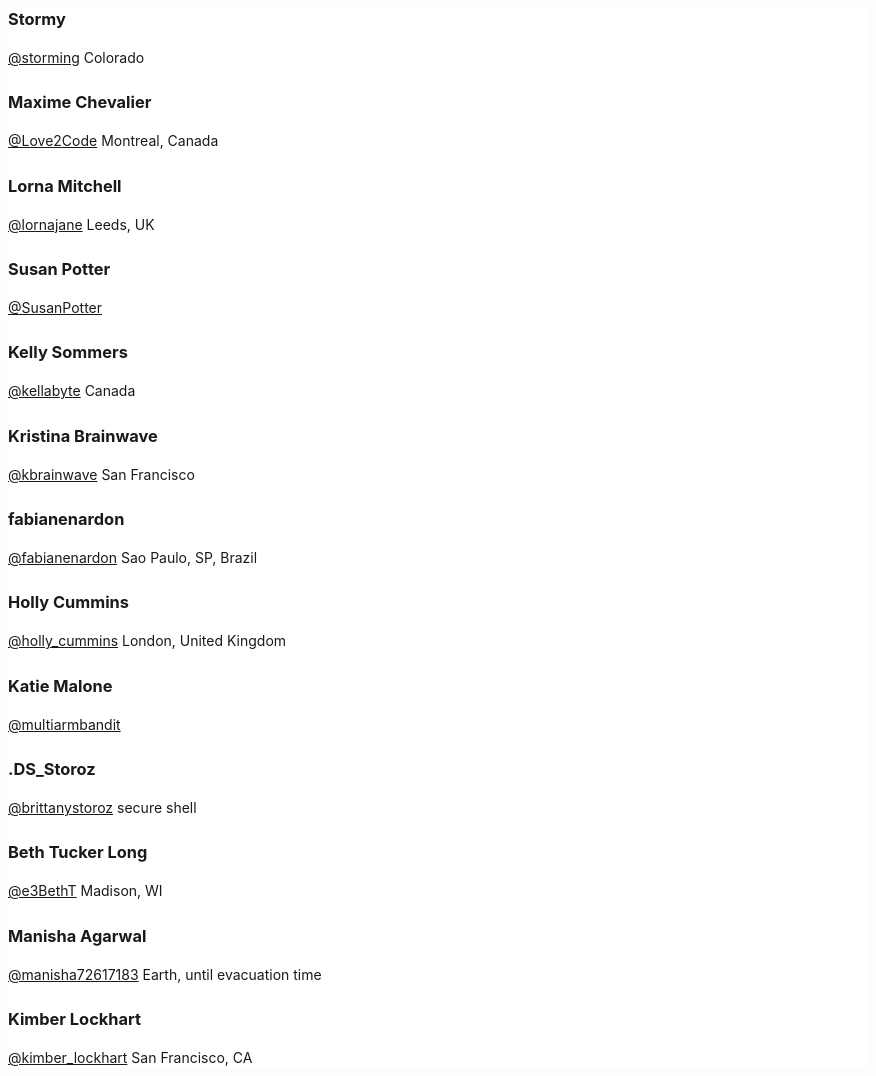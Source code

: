 ### Stormy
[@storming](https://twitter.com/storming)
Colorado
  
### Maxime Chevalier
[@Love2Code](https://twitter.com/Love2Code)
Montreal, Canada
  
### Lorna Mitchell
[@lornajane](https://twitter.com/lornajane)
Leeds, UK
  
### Susan Potter
[@SusanPotter](https://twitter.com/SusanPotter)

  
### Kelly Sommers
[@kellabyte](https://twitter.com/kellabyte)
Canada
  
### Kristina Brainwave
[@kbrainwave](https://twitter.com/kbrainwave)
San Francisco
  
### fabianenardon
[@fabianenardon](https://twitter.com/fabianenardon)
Sao Paulo, SP, Brazil
  
### Holly Cummins
[@holly_cummins](https://twitter.com/holly_cummins)
London, United Kingdom
  
### Katie Malone
[@multiarmbandit](https://twitter.com/multiarmbandit)

  
### .DS_Storoz
[@brittanystoroz](https://twitter.com/brittanystoroz)
secure shell
  
### Beth Tucker Long
[@e3BethT](https://twitter.com/e3BethT)
Madison, WI
  
### Manisha Agarwal
[@manisha72617183](https://twitter.com/manisha72617183)
Earth, until evacuation time
  
### Kimber Lockhart
[@kimber_lockhart](https://twitter.com/kimber_lockhart)
San Francisco, CA
  